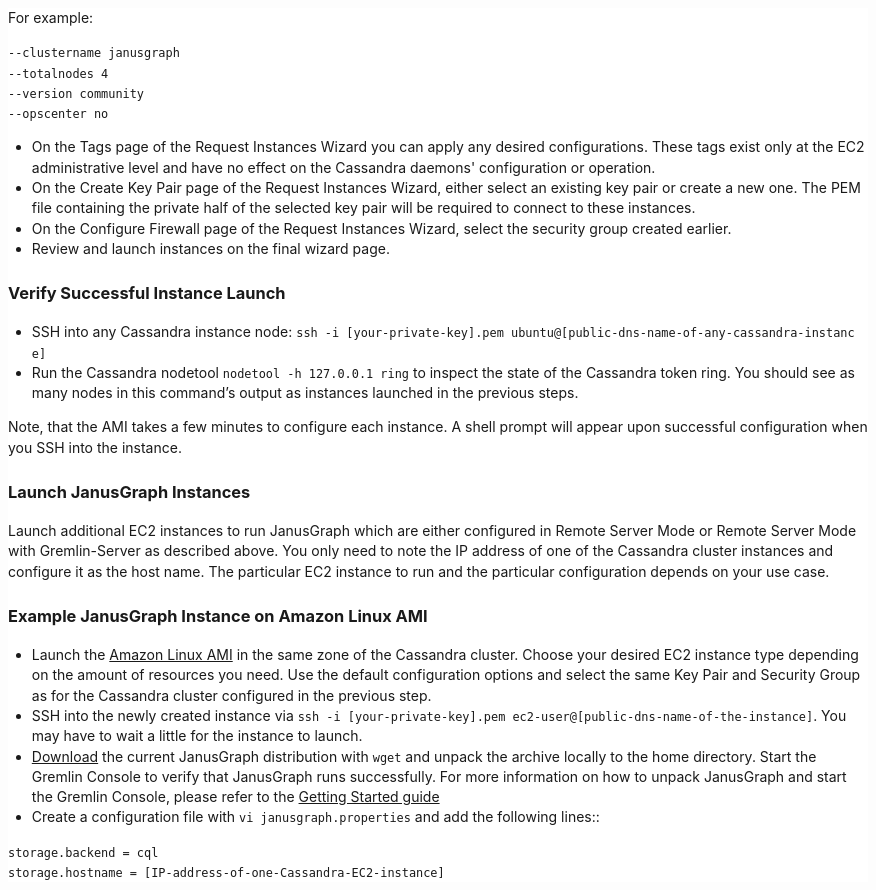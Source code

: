 For example:
```
--clustername janusgraph
--totalnodes 4
--version community
--opscenter no
```

-   On the Tags page of the Request Instances Wizard you can apply any
    desired configurations. These tags exist only at the EC2
    administrative level and have no effect on the Cassandra daemons'
    configuration or operation.
-   On the Create Key Pair page of the Request Instances Wizard, either
    select an existing key pair or create a new one. The PEM file
    containing the private half of the selected key pair will be
    required to connect to these instances.
-   On the Configure Firewall page of the Request Instances Wizard,
    select the security group created earlier.
-   Review and launch instances on the final wizard page.

### Verify Successful Instance Launch

-   SSH into any Cassandra instance node:
    `ssh -i [your-private-key].pem ubuntu@[public-dns-name-of-any-cassandra-instance]`
-   Run the Cassandra nodetool `nodetool -h 127.0.0.1 ring` to inspect
    the state of the Cassandra token ring. You should see as many nodes
    in this command’s output as instances launched in the previous
    steps.

Note, that the AMI takes a few minutes to configure each instance. A
shell prompt will appear upon successful configuration when you SSH into
the instance.

### Launch JanusGraph Instances

Launch additional EC2 instances to run JanusGraph which are either
configured in Remote Server Mode or Remote Server Mode with
Gremlin-Server as described above. You only need to note the IP address
of one of the Cassandra cluster instances and configure it as the host
name. The particular EC2 instance to run and the particular
configuration depends on your use case.

### Example JanusGraph Instance on Amazon Linux AMI

-   Launch the [Amazon Linux AMI](http://aws.amazon.com/amazon-linux-ami) in the same zone of the
    Cassandra cluster. Choose your desired EC2 instance type depending
    on the amount of resources you need. Use the default configuration
    options and select the same Key Pair and Security Group as for the
    Cassandra cluster configured in the previous step.
-   SSH into the newly created instance via
    `ssh -i [your-private-key].pem ec2-user@[public-dns-name-of-the-instance]`.
    You may have to wait a little for the instance to launch.
-   [Download](https://github.com/JanusGraph/janusgraph/releases) the
    current JanusGraph distribution with `wget` and unpack the archive
    locally to the home directory. Start the Gremlin Console to verify
    that JanusGraph runs successfully. For more information on how to
    unpack JanusGraph and start the Gremlin Console, please refer to the
    [Getting Started guide](../getting-started/installation.md)
-   Create a configuration file with `vi janusgraph.properties` and add
    the following lines::
```properties
storage.backend = cql
storage.hostname = [IP-address-of-one-Cassandra-EC2-instance]
```
